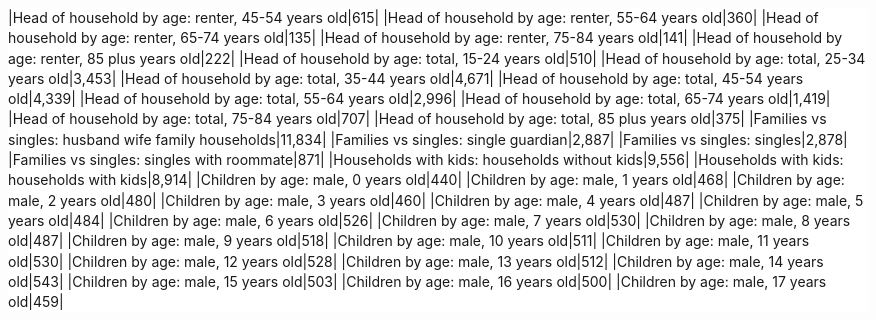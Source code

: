 |Head of household by age: renter, 45-54 years old|615|
|Head of household by age: renter, 55-64 years old|360|
|Head of household by age: renter, 65-74 years old|135|
|Head of household by age: renter, 75-84 years old|141|
|Head of household by age: renter, 85 plus years old|222|
|Head of household by age: total, 15-24 years old|510|
|Head of household by age: total, 25-34 years old|3,453|
|Head of household by age: total, 35-44 years old|4,671|
|Head of household by age: total, 45-54 years old|4,339|
|Head of household by age: total, 55-64 years old|2,996|
|Head of household by age: total, 65-74 years old|1,419|
|Head of household by age: total, 75-84 years old|707|
|Head of household by age: total, 85 plus years old|375|
|Families vs singles: husband wife family households|11,834|
|Families vs singles: single guardian|2,887|
|Families vs singles: singles|2,878|
|Families vs singles: singles with roommate|871|
|Households with kids: households without kids|9,556|
|Households with kids: households with kids|8,914|
|Children by age: male, 0 years old|440|
|Children by age: male, 1 years old|468|
|Children by age: male, 2 years old|480|
|Children by age: male, 3 years old|460|
|Children by age: male, 4 years old|487|
|Children by age: male, 5 years old|484|
|Children by age: male, 6 years old|526|
|Children by age: male, 7 years old|530|
|Children by age: male, 8 years old|487|
|Children by age: male, 9 years old|518|
|Children by age: male, 10 years old|511|
|Children by age: male, 11 years old|530|
|Children by age: male, 12 years old|528|
|Children by age: male, 13 years old|512|
|Children by age: male, 14 years old|543|
|Children by age: male, 15 years old|503|
|Children by age: male, 16 years old|500|
|Children by age: male, 17 years old|459|